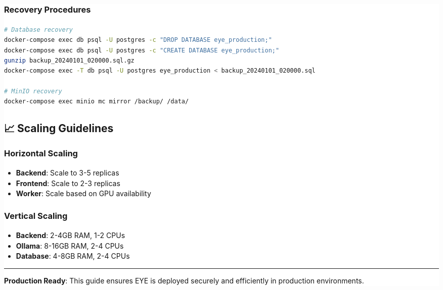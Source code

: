 ### Recovery Procedures
```bash
# Database recovery
docker-compose exec db psql -U postgres -c "DROP DATABASE eye_production;"
docker-compose exec db psql -U postgres -c "CREATE DATABASE eye_production;"
gunzip backup_20240101_020000.sql.gz
docker-compose exec -T db psql -U postgres eye_production < backup_20240101_020000.sql

# MinIO recovery
docker-compose exec minio mc mirror /backup/ /data/
```

## 📈 Scaling Guidelines

### Horizontal Scaling
- **Backend**: Scale to 3-5 replicas
- **Frontend**: Scale to 2-3 replicas
- **Worker**: Scale based on GPU availability

### Vertical Scaling
- **Backend**: 2-4GB RAM, 1-2 CPUs
- **Ollama**: 8-16GB RAM, 2-4 CPUs
- **Database**: 4-8GB RAM, 2-4 CPUs

---

**Production Ready**: This guide ensures EYE is deployed securely and efficiently in production environments.
